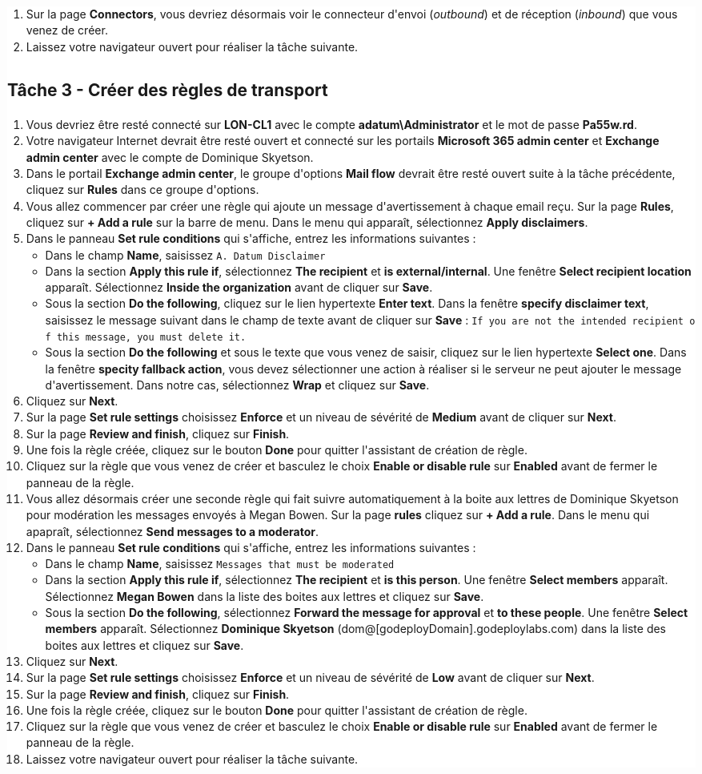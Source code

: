 1. Sur la page **Connectors**, vous devriez désormais voir le connecteur d'envoi (*outbound*) et de réception (*inbound*) que vous venez de créer.  
1. Laissez votre navigateur ouvert pour réaliser la tâche suivante.

## Tâche 3 - Créer des règles de transport
1. Vous devriez être resté connecté sur **LON-CL1** avec le compte **adatum\Administrator** et le mot de passe **Pa55w.rd**.
1. Votre navigateur Internet devrait être resté ouvert et connecté sur les portails **Microsoft 365 admin center** et **Exchange admin center** avec le compte de Dominique Skyetson.
1. Dans le portail **Exchange admin center**, le groupe d'options **Mail flow** devrait être resté ouvert suite à la tâche précédente, cliquez sur **Rules** dans ce groupe d'options.
1. Vous allez commencer par créer une règle qui ajoute un message d'avertissement à chaque email reçu. Sur la page **Rules**, cliquez sur **+ Add a rule** sur la barre de menu. Dans le menu qui apparaît, sélectionnez **Apply disclaimers**.
1. Dans le panneau **Set rule conditions** qui s'affiche, entrez les informations suivantes :  
	- Dans le champ **Name**, saisissez ```A. Datum Disclaimer```
	- Dans la section **Apply this rule if**, sélectionnez **The recipient** et **is external/internal**. Une fenêtre **Select recipient location** apparaît. Sélectionnez **Inside the organization** avant de cliquer sur **Save**.
	- Sous la section **Do the following**, cliquez sur le lien hypertexte **Enter text**. Dans la fenêtre **specify disclaimer text**, saisissez le message suivant dans le champ de texte avant de cliquer sur **Save** : ```If you are not the intended recipient of this message, you must delete it.```
	- Sous la section **Do the following** et sous le texte que vous venez de saisir, cliquez sur le lien hypertexte **Select one**. Dans la fenêtre **specity fallback action**, vous devez sélectionner une action à réaliser si le serveur ne peut ajouter le message d'avertissement. Dans notre cas, sélectionnez **Wrap** et cliquez sur **Save**.
1. Cliquez sur **Next**.
1. Sur la page **Set rule settings** choisissez **Enforce** et un niveau de sévérité de **Medium** avant de cliquer sur **Next**.
1. Sur la page **Review and finish**, cliquez sur **Finish**.
1. Une fois la règle créée, cliquez sur le bouton **Done** pour quitter l'assistant de création de règle.
1. Cliquez sur la règle que vous venez de créer et basculez le choix **Enable or disable rule** sur **Enabled** avant de fermer le panneau de la règle.
1. Vous allez désormais créer une seconde règle qui fait suivre automatiquement à la boite aux lettres de Dominique Skyetson pour modération les messages envoyés à Megan Bowen.
	Sur la page **rules** cliquez sur **+ Add a rule**. Dans le menu qui apapraît, sélectionnez **Send messages to a moderator**.
1. Dans le panneau **Set rule conditions** qui s'affiche, entrez les informations suivantes :  
	- Dans le champ **Name**, saisissez ```Messages that must be moderated```
	- Dans la section **Apply this rule if**, sélectionnez **The recipient** et **is this person**. Une fenêtre **Select members** apparaît. Sélectionnez **Megan Bowen** dans la liste des boites aux lettres et cliquez sur **Save**.
	- Sous la section **Do the following**, sélectionnez **Forward the message for approval** et **to these people**. Une fenêtre **Select members** apparaît. Sélectionnez **Dominique Skyetson** (dom@[godeployDomain].godeploylabs.com) dans la liste des boites aux lettres et cliquez sur **Save**.
1. Cliquez sur **Next**.
1. Sur la page **Set rule settings** choisissez **Enforce** et un niveau de sévérité de **Low** avant de cliquer sur **Next**.
1. Sur la page **Review and finish**, cliquez sur **Finish**.
1. Une fois la règle créée, cliquez sur le bouton **Done** pour quitter l'assistant de création de règle.
1. Cliquez sur la règle que vous venez de créer et basculez le choix **Enable or disable rule** sur **Enabled** avant de fermer le panneau de la règle.
1. Laissez votre navigateur ouvert pour réaliser la tâche suivante.
